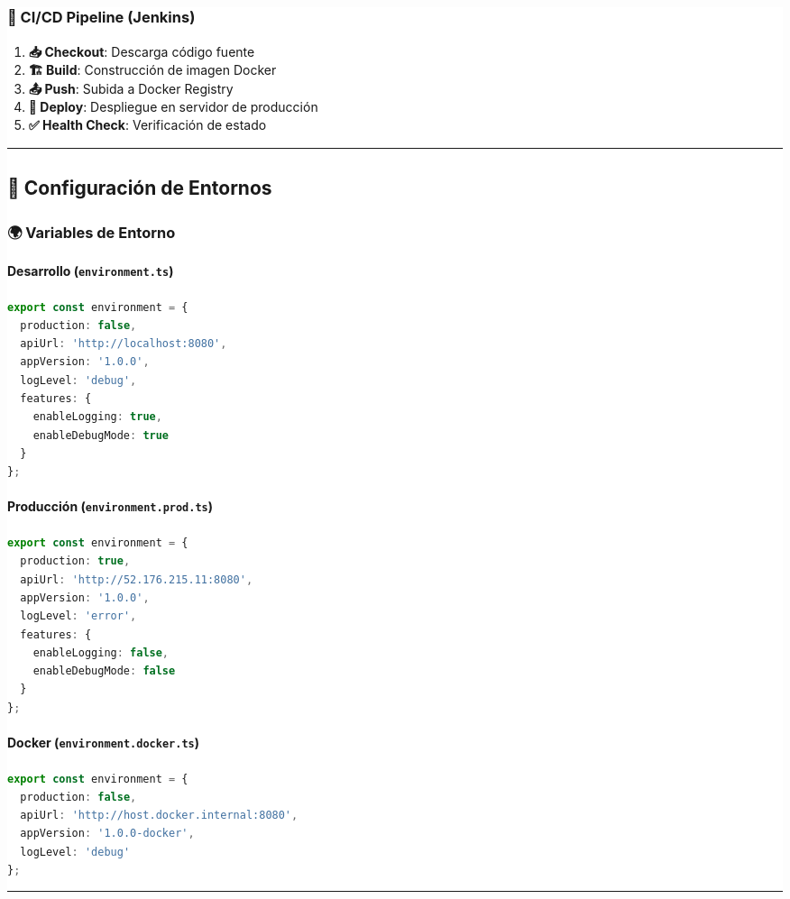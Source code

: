 ### **🚀 CI/CD Pipeline (Jenkins)**
1. **📥 Checkout**: Descarga código fuente
2. **🏗️ Build**: Construcción de imagen Docker
3. **📤 Push**: Subida a Docker Registry
4. **🚀 Deploy**: Despliegue en servidor de producción
5. **✅ Health Check**: Verificación de estado

---

## 🔧 **Configuración de Entornos**

### **🌍 Variables de Entorno**

#### **Desarrollo** (`environment.ts`)
```typescript
export const environment = {
  production: false,
  apiUrl: 'http://localhost:8080',
  appVersion: '1.0.0',
  logLevel: 'debug',
  features: {
    enableLogging: true,
    enableDebugMode: true
  }
};
```

#### **Producción** (`environment.prod.ts`)
```typescript
export const environment = {
  production: true,
  apiUrl: 'http://52.176.215.11:8080',
  appVersion: '1.0.0',
  logLevel: 'error',
  features: {
    enableLogging: false,
    enableDebugMode: false
  }
};
```

#### **Docker** (`environment.docker.ts`)
```typescript
export const environment = {
  production: false,
  apiUrl: 'http://host.docker.internal:8080',
  appVersion: '1.0.0-docker',
  logLevel: 'debug'
};
```

---
